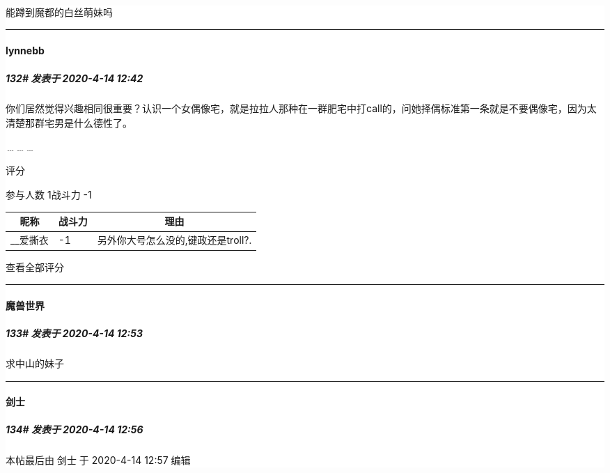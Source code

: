 


能蹲到魔都的白丝萌妹吗







*****

####  lynnebb  
##### 132#       发表于 2020-4-14 12:42




你们居然觉得兴趣相同很重要？认识一个女偶像宅，就是拉拉人那种在一群肥宅中打call的，问她择偶标准第一条就是不要偶像宅，因为太清楚那群宅男是什么德性了。



﹍﹍﹍

评分





 参与人数 1战斗力 -1

|昵称|战斗力|理由|
|----|---|---|
| __爱撕衣|-1|另外你大号怎么没的,键政还是troll?.|



查看全部评分






*****

####  魔兽世界  
##### 133#       发表于 2020-4-14 12:53




求中山的妹子







*****

####  剑士  
##### 134#       发表于 2020-4-14 12:56



 本帖最后由 剑士 于 2020-4-14 12:57 编辑 

